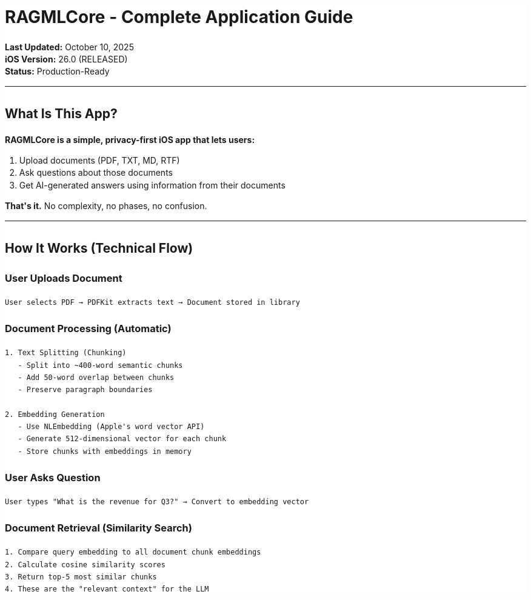 # RAGMLCore - Complete Application Guide

**Last Updated:** October 10, 2025  
**iOS Version:** 26.0 (RELEASED)  
**Status:** Production-Ready

---

## What Is This App?

**RAGMLCore is a simple, privacy-first iOS app that lets users:**
1. Upload documents (PDF, TXT, MD, RTF)
2. Ask questions about those documents
3. Get AI-generated answers using information from their documents

**That's it.** No complexity, no phases, no confusion.

---

## How It Works (Technical Flow)

### User Uploads Document

```
User selects PDF → PDFKit extracts text → Document stored in library
```

### Document Processing (Automatic)

```
1. Text Splitting (Chunking)
   - Split into ~400-word semantic chunks
   - Add 50-word overlap between chunks
   - Preserve paragraph boundaries
   
2. Embedding Generation
   - Use NLEmbedding (Apple's word vector API)
   - Generate 512-dimensional vector for each chunk
   - Store chunks with embeddings in memory
```

### User Asks Question

```
User types "What is the revenue for Q3?" → Convert to embedding vector
```

### Document Retrieval (Similarity Search)

```
1. Compare query embedding to all document chunk embeddings
2. Calculate cosine similarity scores
3. Return top-5 most similar chunks
4. These are the "relevant context" for the LLM
```
